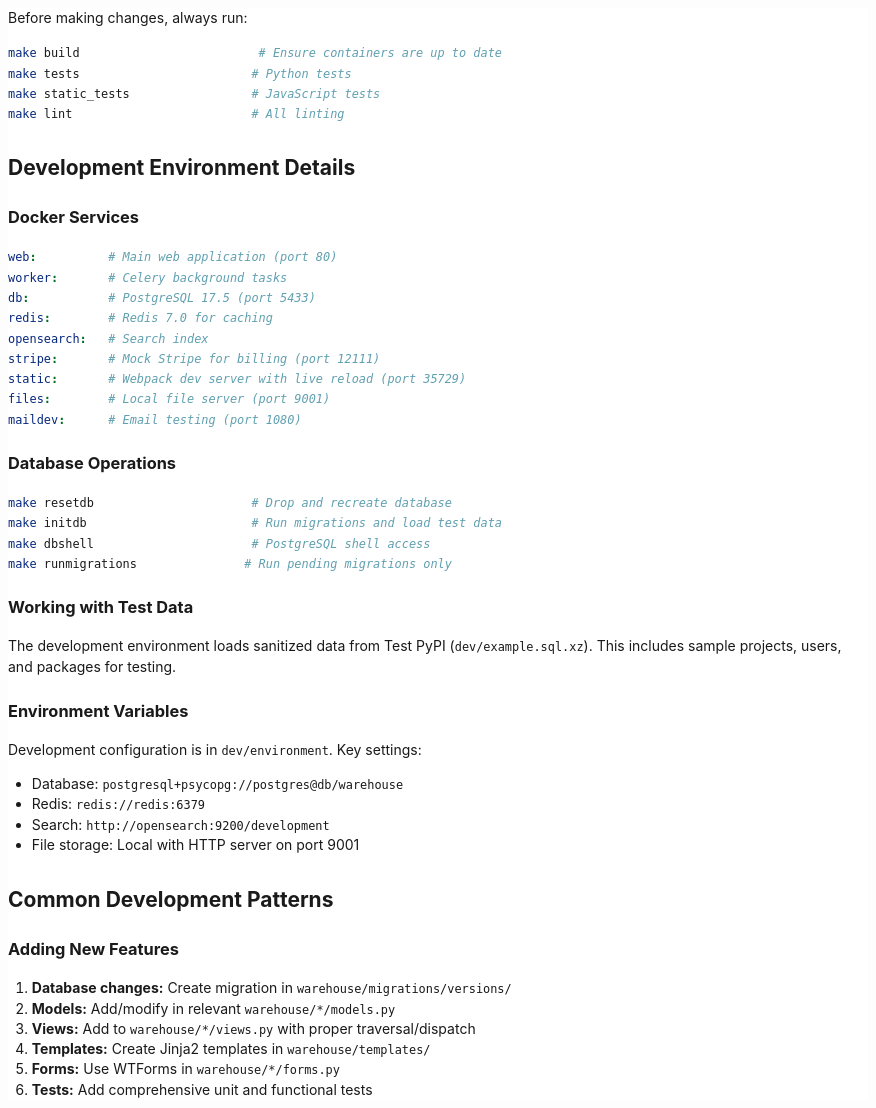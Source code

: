 Before making changes, always run:
```bash
make build                         # Ensure containers are up to date
make tests                        # Python tests
make static_tests                 # JavaScript tests  
make lint                         # All linting
```

## Development Environment Details

### Docker Services

```yaml
web:          # Main web application (port 80)
worker:       # Celery background tasks
db:           # PostgreSQL 17.5 (port 5433)
redis:        # Redis 7.0 for caching
opensearch:   # Search index
stripe:       # Mock Stripe for billing (port 12111)
static:       # Webpack dev server with live reload (port 35729)
files:        # Local file server (port 9001)
maildev:      # Email testing (port 1080)
```

### Database Operations

```bash
make resetdb                      # Drop and recreate database
make initdb                       # Run migrations and load test data
make dbshell                      # PostgreSQL shell access
make runmigrations               # Run pending migrations only
```

### Working with Test Data

The development environment loads sanitized data from Test PyPI (`dev/example.sql.xz`). This includes sample projects, users, and packages for testing.

### Environment Variables

Development configuration is in `dev/environment`. Key settings:
- Database: `postgresql+psycopg://postgres@db/warehouse`
- Redis: `redis://redis:6379`  
- Search: `http://opensearch:9200/development`
- File storage: Local with HTTP server on port 9001

## Common Development Patterns

### Adding New Features

1. **Database changes:** Create migration in `warehouse/migrations/versions/`
2. **Models:** Add/modify in relevant `warehouse/*/models.py`
3. **Views:** Add to `warehouse/*/views.py` with proper traversal/dispatch
4. **Templates:** Create Jinja2 templates in `warehouse/templates/`
5. **Forms:** Use WTForms in `warehouse/*/forms.py`
6. **Tests:** Add comprehensive unit and functional tests
